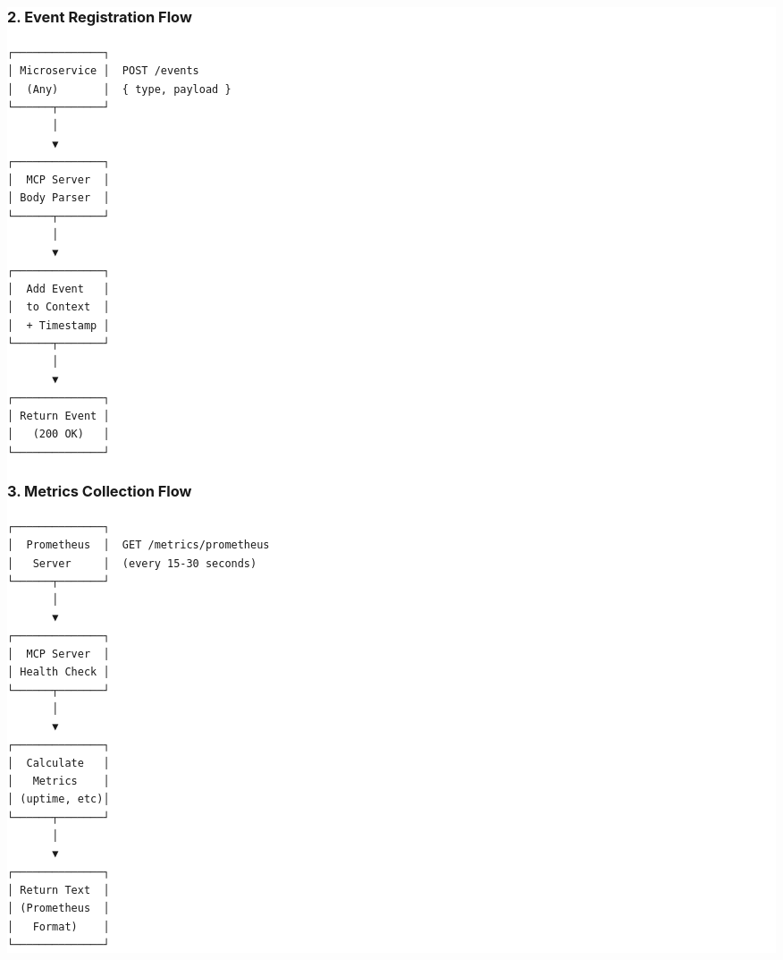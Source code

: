 ```
```

### 2. Event Registration Flow

```
┌──────────────┐
│ Microservice │  POST /events
│  (Any)       │  { type, payload }
└──────┬───────┘
       │
       ▼
┌──────────────┐
│  MCP Server  │
│ Body Parser  │
└──────┬───────┘
       │
       ▼
┌──────────────┐
│  Add Event   │
│  to Context  │
│  + Timestamp │
└──────┬───────┘
       │
       ▼
┌──────────────┐
│ Return Event │
│   (200 OK)   │
└──────────────┘
```

### 3. Metrics Collection Flow

```
┌──────────────┐
│  Prometheus  │  GET /metrics/prometheus
│   Server     │  (every 15-30 seconds)
└──────┬───────┘
       │
       ▼
┌──────────────┐
│  MCP Server  │
│ Health Check │
└──────┬───────┘
       │
       ▼
┌──────────────┐
│  Calculate   │
│   Metrics    │
│ (uptime, etc)│
└──────┬───────┘
       │
       ▼
┌──────────────┐
│ Return Text  │
│ (Prometheus  │
│   Format)    │
└──────────────┘
```
